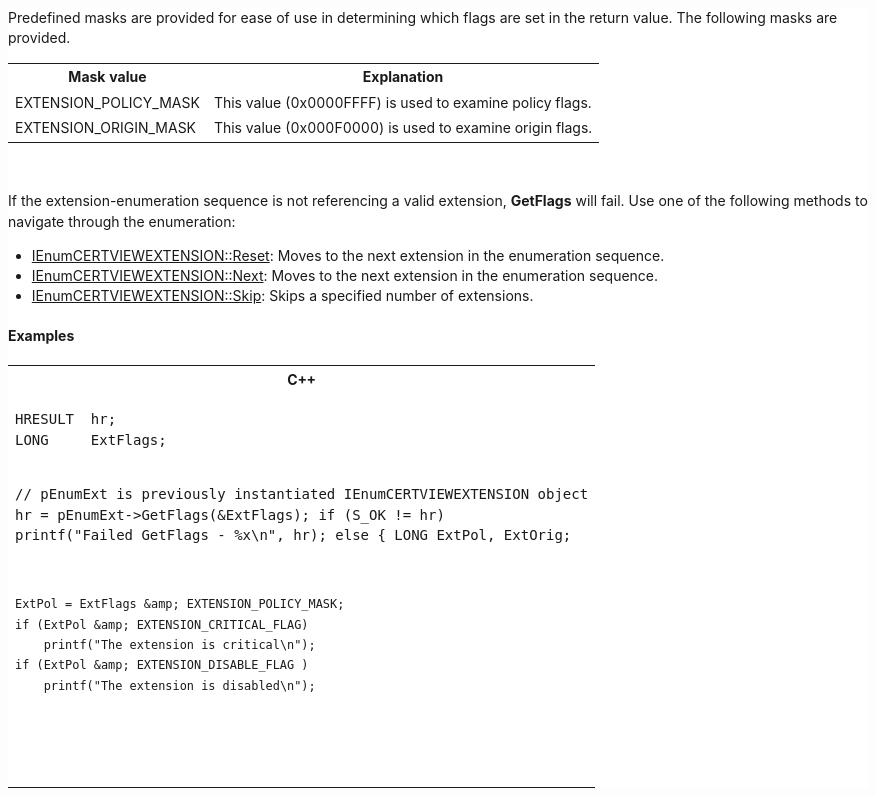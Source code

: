 
Predefined masks are provided for ease of use in determining which flags are set in the return value. The following masks are provided.

<table>
<tr>
<th>Mask value</th>
<th>Explanation</th>
</tr>
<tr>
<td>EXTENSION_POLICY_MASK</td>
<td>This value (0x0000FFFF) is used to examine policy flags.</td>
</tr>
<tr>
<td>EXTENSION_ORIGIN_MASK</td>
<td>This value (0x000F0000) is used to examine origin flags.</td>
</tr>
</table>
 

If the extension-enumeration sequence is not referencing a valid extension, <b>GetFlags</b> will fail. Use one of the following methods to navigate through the enumeration:

<ul>
<li>
<a href="https://msdn.microsoft.com/en-us/library/Aa386225(v=VS.85).aspx">IEnumCERTVIEWEXTENSION::Reset</a>: Moves to the next extension in the enumeration sequence.</li>
<li>
<a href="https://msdn.microsoft.com/en-us/library/Aa386220(v=VS.85).aspx">IEnumCERTVIEWEXTENSION::Next</a>: Moves to the next extension in the enumeration sequence.</li>
<li>
<a href="https://msdn.microsoft.com/en-us/library/Aa386227(v=VS.85).aspx">IEnumCERTVIEWEXTENSION::Skip</a>: Skips a specified number of extensions.</li>
</ul>

#### Examples

<div class="code"><span codelanguage="ManagedCPlusPlus"><table>
<tr>
<th>C++</th>
</tr>
<tr>
<td>
<pre>HRESULT  hr;
LONG     ExtFlags;

// pEnumExt is previously instantiated IEnumCERTVIEWEXTENSION object
hr = pEnumExt-&gt;GetFlags(&amp;ExtFlags);
if (S_OK != hr)
    printf("Failed GetFlags - %x\n", hr);
else
{
    LONG ExtPol, ExtOrig;

    ExtPol = ExtFlags &amp; EXTENSION_POLICY_MASK;
    if (ExtPol &amp; EXTENSION_CRITICAL_FLAG)
        printf("The extension is critical\n");
    if (ExtPol &amp; EXTENSION_DISABLE_FLAG )
        printf("The extension is disabled\n");
